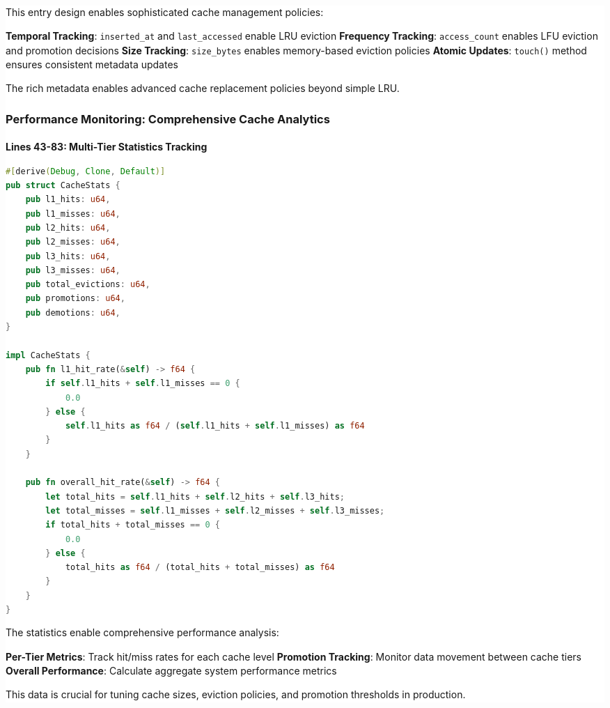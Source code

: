 This entry design enables sophisticated cache management policies:

**Temporal Tracking**: `inserted_at` and `last_accessed` enable LRU eviction
**Frequency Tracking**: `access_count` enables LFU eviction and promotion decisions
**Size Tracking**: `size_bytes` enables memory-based eviction policies
**Atomic Updates**: `touch()` method ensures consistent metadata updates

The rich metadata enables advanced cache replacement policies beyond simple LRU.

### Performance Monitoring: Comprehensive Cache Analytics

**Lines 43-83: Multi-Tier Statistics Tracking**
```rust
#[derive(Debug, Clone, Default)]
pub struct CacheStats {
    pub l1_hits: u64,
    pub l1_misses: u64,
    pub l2_hits: u64,
    pub l2_misses: u64,
    pub l3_hits: u64,
    pub l3_misses: u64,
    pub total_evictions: u64,
    pub promotions: u64,
    pub demotions: u64,
}

impl CacheStats {
    pub fn l1_hit_rate(&self) -> f64 {
        if self.l1_hits + self.l1_misses == 0 {
            0.0
        } else {
            self.l1_hits as f64 / (self.l1_hits + self.l1_misses) as f64
        }
    }
    
    pub fn overall_hit_rate(&self) -> f64 {
        let total_hits = self.l1_hits + self.l2_hits + self.l3_hits;
        let total_misses = self.l1_misses + self.l2_misses + self.l3_misses;
        if total_hits + total_misses == 0 {
            0.0
        } else {
            total_hits as f64 / (total_hits + total_misses) as f64
        }
    }
}
```

The statistics enable comprehensive performance analysis:

**Per-Tier Metrics**: Track hit/miss rates for each cache level
**Promotion Tracking**: Monitor data movement between cache tiers
**Overall Performance**: Calculate aggregate system performance metrics

This data is crucial for tuning cache sizes, eviction policies, and promotion thresholds in production.
